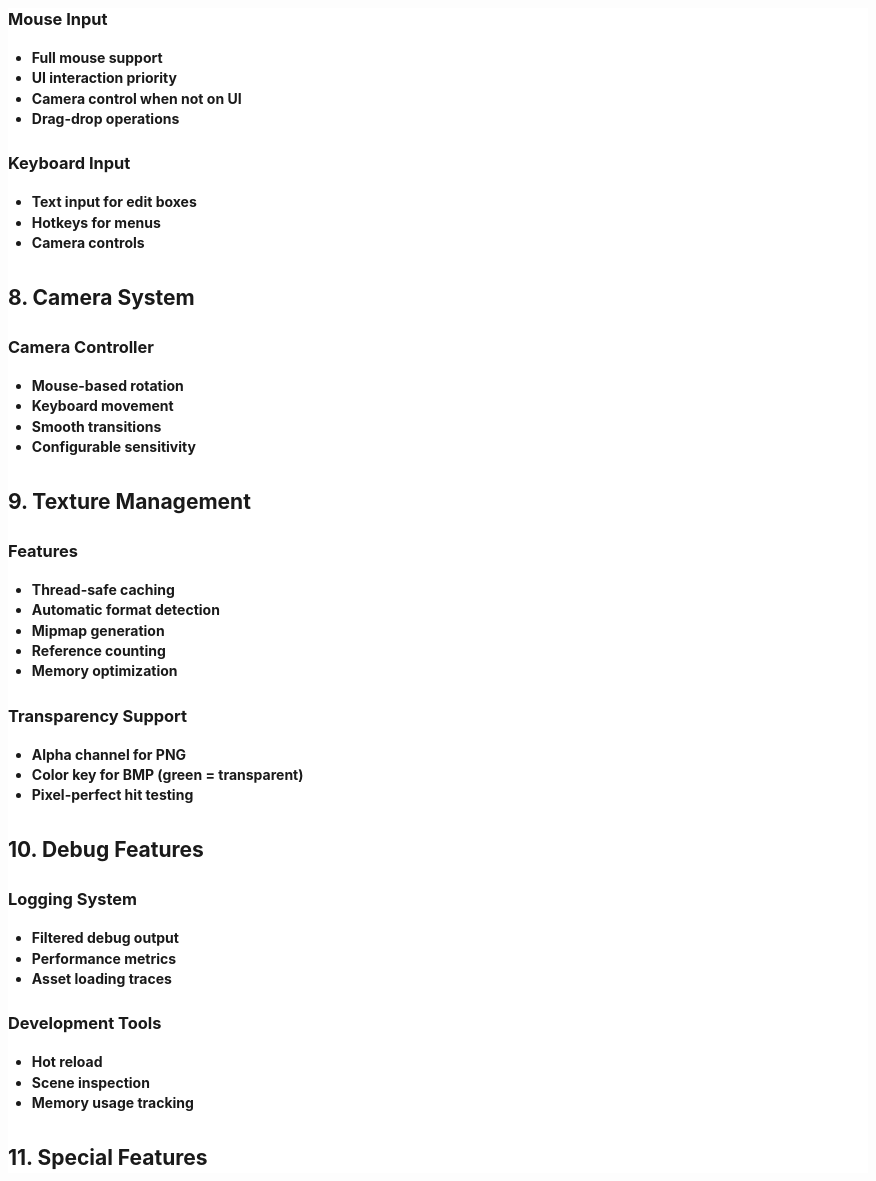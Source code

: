 ### Mouse Input
- **Full mouse support**
- **UI interaction priority**
- **Camera control when not on UI**
- **Drag-drop operations**

### Keyboard Input
- **Text input for edit boxes**
- **Hotkeys for menus**
- **Camera controls**

## 8. Camera System

### Camera Controller
- **Mouse-based rotation**
- **Keyboard movement**
- **Smooth transitions**
- **Configurable sensitivity**

## 9. Texture Management

### Features
- **Thread-safe caching**
- **Automatic format detection**
- **Mipmap generation**
- **Reference counting**
- **Memory optimization**

### Transparency Support
- **Alpha channel for PNG**
- **Color key for BMP (green = transparent)**
- **Pixel-perfect hit testing**

## 10. Debug Features

### Logging System
- **Filtered debug output**
- **Performance metrics**
- **Asset loading traces**

### Development Tools
- **Hot reload**
- **Scene inspection**
- **Memory usage tracking**

## 11. Special Features
